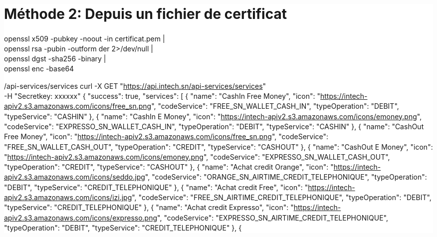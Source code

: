 # Méthode 2: Depuis un fichier de certificat
openssl x509 -pubkey -noout -in certificat.pem | \
openssl rsa -pubin -outform der 2>/dev/null | \
openssl dgst -sha256 -binary | \
openssl enc -base64

/api-services/services
curl -X GET "https://api.intech.sn/api-services/services" \
  -H "Secretkey: xxxxxx"
  {
    "success": true,
    "services": [
        {
            "name": "CashIn Free Money",
            "icon": "https://intech-apiv2.s3.amazonaws.com/icons/free_sn.png",
            "codeService": "FREE_SN_WALLET_CASH_IN",
            "typeOperation": "DEBIT",
            "typeService": "CASHIN"
        },
        {
            "name": "CashIn E Money",
            "icon": "https://intech-apiv2.s3.amazonaws.com/icons/emoney.png",
            "codeService": "EXPRESSO_SN_WALLET_CASH_IN",
            "typeOperation": "DEBIT",
            "typeService": "CASHIN"
        },
        {
            "name": "CashOut Free Money",
            "icon": "https://intech-apiv2.s3.amazonaws.com/icons/free_sn.png",
            "codeService": "FREE_SN_WALLET_CASH_OUT",
            "typeOperation": "CREDIT",
            "typeService": "CASHOUT"
        },
        {
            "name": "CashOut E Money",
            "icon": "https://intech-apiv2.s3.amazonaws.com/icons/emoney.png",
            "codeService": "EXPRESSO_SN_WALLET_CASH_OUT",
            "typeOperation": "CREDIT",
            "typeService": "CASHOUT"
        },
        {
            "name": "Achat credit Orange",
            "icon": "https://intech-apiv2.s3.amazonaws.com/icons/seddo.jpg",
            "codeService": "ORANGE_SN_AIRTIME_CREDIT_TELEPHONIQUE",
            "typeOperation": "DEBIT",
            "typeService": "CREDIT_TELEPHONIQUE"
        },
        {
            "name": "Achat credit Free",
            "icon": "https://intech-apiv2.s3.amazonaws.com/icons/izi.jpg",
            "codeService": "FREE_SN_AIRTIME_CREDIT_TELEPHONIQUE",
            "typeOperation": "DEBIT",
            "typeService": "CREDIT_TELEPHONIQUE"
        },
        {
            "name": "Achat credit Expresso",
            "icon": "https://intech-apiv2.s3.amazonaws.com/icons/expresso.png",
            "codeService": "EXPRESSO_SN_AIRTIME_CREDIT_TELEPHONIQUE",
            "typeOperation": "DEBIT",
            "typeService": "CREDIT_TELEPHONIQUE"
        },
        {